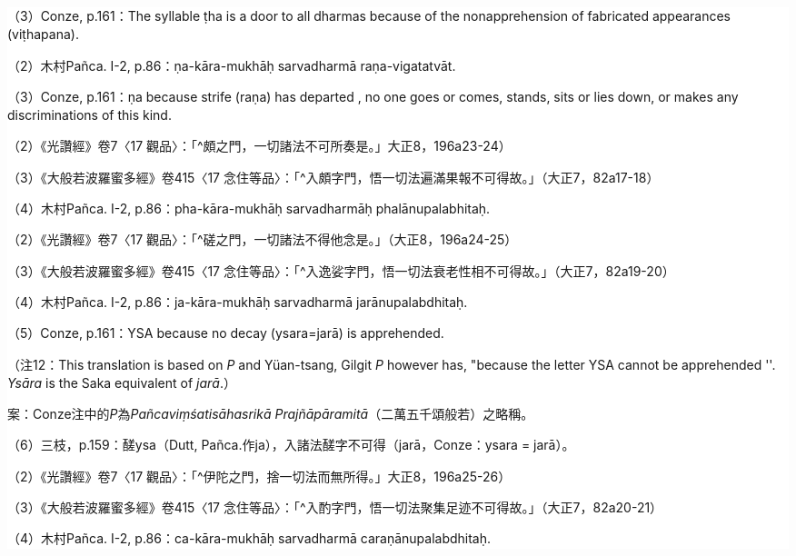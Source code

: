 （3）Conze, p.161：The syllable ṭha is a door to all dharmas
because of the nonapprehension of fabricated appearances
(viṭhapana).

[^141]: （1）參見《大般若波羅蜜多經》卷415〈17
念住等品〉：「^入拏字門，悟一切法離諸諠諍無往無來行住坐臥不可得故。」（大正7，82a16-17）

（2）木村Pañca. I-2, p.86：ṇa-kāra-mukhāḥ sarvadharmā
raṇa-vigatatvāt.

（3）Conze, p.161：ṇa because strife (raṇa) has departed , no one
goes or comes, stands, sits or lies down, or makes any
discriminations of this kind.

[^142]: 邊＝遍【宋】【宮】【聖】。（大正25，408d，n.5）

[^143]: （1）參見《放光般若經》卷4〈20
陀鄰尼品〉：「^三十七者破，破者諸法皆於三界不安。」（大正8，26c15-16）

（2）《光讚經》卷7〈17
觀品〉：「^頗之門，一切諸法不可所奏是。」大正8，196a23-24）

（3）《大般若波羅蜜多經》卷415〈17
念住等品〉：「^入頗字門，悟一切法遍滿果報不可得故。」（大正7，82a17-18）

（4）木村Pañca. I-2, p.86：pha-kāra-mukhāḥ sarvadharmāḥ
phalānupalabhitaḥ.

[^144]: 參見《大般若波羅蜜多經》卷415〈17
念住等品〉：「^入塞迦字門，悟一切法聚積蘊性不可得故。」（大正7，82a18-19）

[^145]: （1）《放光般若經》卷4〈20
陀鄰尼品〉：「^三十九者嵯，嵯者諸法不可得常。」（大正8，26c17）

（2）《光讚經》卷7〈17
觀品〉：「^磋之門，一切諸法不得他念是。」（大正8，196a24-25）

（3）《大般若波羅蜜多經》卷415〈17
念住等品〉：「^入逸娑字門，悟一切法衰老性相不可得故。」（大正7，82a19-20）

（4）木村Pañca. I-2, p.86：ja-kāra-mukhāḥ sarvadharmā
jarānupalabdhitaḥ.

（5）Conze, p.161：YSA because no decay (ysara=jarā) is
apprehended.

（注12：This translation is based on *P* and Yüan-tsang, Gilgit
*P* however has, "because the letter YSA cannot be apprehended ''.
*Ysāra* is the Saka equivalent of *jarā*.）

案：Conze注中的*P*為*Pañcaviṃśatisāhasrikā
Prajñāpāramitā*（二萬五千頌般若）之略稱。

（6）三枝，p.159：醝ysa（Dutt,
Pañca.作ja），入諸法醝字不可得（jarā，Conze：ysara = jarā）。

[^146]: （1）《放光般若經》卷4〈20
陀鄰尼品〉：「^四十一者吒，吒者諸法無有度者。」（大正8，26
c18-19）

（2）《光讚經》卷7〈17
觀品〉：「^伊陀之門，捨一切法而無所得。」大正8，196a25-26）

（3）《大般若波羅蜜多經》卷415〈17
念住等品〉：「^入酌字門，悟一切法聚集足迹不可得故。」（大正7，82a20-21）

（4）木村Pañca. I-2, p.86：ca-kāra-mukhāḥ sarvadharmā
caraṇānupalabdhitaḥ.


[^1]: （大智......八）十六字＝（大智度論卷第四十八第十九品釋四念處）十七字【宋】【元】，（大智度論卷第四十八釋四念處品第十九經作廣乘品）二十二字【明】，（大智度論卷第四十八第十九品釋廣乘品）十七字【宮】，（大智度經論卷第四十八釋第十八品）十五字【聖】，（摩訶般若波羅蜜品第十八四念處品卷五十）十八字【石】。（大正25，402d，n.20）
[^2]: 參見《大智度論》卷19（大正25，198c10-202b22）。
[^3]: 循＝修【聖】【石】下同。（大正25，402d，n.22）
[^4]: 〔以不可得故〕－【宋】【元】【明】【宮】【聖】。（大正25，402d，n.23）
[^5]: 視瞻：1.觀看瞻望。2.形容顧盼的神態。（《漢語大詞典》（十），p.336）
[^6]: 屈伸：亦作"屈申"。1.屈曲與伸舒。2.進退。（《漢語大詞典》（四），p.29）
[^7]: 俯仰：1.低頭和抬頭。2.指前俯後仰。3.一舉一動。4.舉動，舉止。（《漢語大詞典》（一），p.1512）
[^8]: 參見《一切經音義》卷12：「^僧伽胝（音知。舊曰僧伽梨，此云複衣，即今僧之大衣是也。下從九條上至二十五條，但取奇數，九種差別具如律文所說。佛制入王宮時、入聚落時、摧伏外道時、見猛獸時應着此衣）。」（大正54，380c2-3）
[^9]: 旋＝鏇【元】【明】＊。（大正25，403d，n.3）
[^10]: 參見《大般若波羅蜜多經》卷414〈17
[^11]: 參見《中阿含經》卷24（98經）《念處經》（大正1，583b4-23），《增壹阿含經》卷5〈12
[^12]: 三十六物。（印順法師，《大智度論筆記》〔E006〕p.296）
[^13]: 匝（^ㄗㄚ）：1.周；圈。2.環繞，圍繞。（《漢語大詞典》（一），p.958）
[^14]: 皮＝彼【聖】。（大正25，403d，n.5）
[^15]: （1）胞𡱁尿＝胞屎尿【宋】【宮】【聖】【石】，＝脬尿屎【元】【明】。（大正25，403d，n.7）
[^16]: 目淚涕＝淚涕涎【宋】【宮】，＝淚洟涎【元】【明】，＝淚涕【聖】【石】。（大正25，403d，n.8）
[^17]: 𦙽（^ㄕㄢ）：脂肪。《太平御覽》卷八百六十四引《通俗文》："脂在脊曰肪，在骨曰𦙽"。（《漢語大字典》（三），p.2060）
[^18]: 膜（^ㄇㄛˊ）：1.人或動植物體內的薄皮形組織，具有保護作用。《素問‧痹論》："故循皮膚之中，分肉之間，熏於肓膜，散於胸腹。"（《漢語大詞典》（六），p.1360）
[^19]: 田夫：農夫。（《漢語大詞典》（七），p.1270）
[^20]: 倉（^ㄘㄤ）：1.貯藏糧食的場所。（《漢語大詞典》（一），p.1438）
[^21]: 九相，參見《大智度論》卷21（大正25，217a-218c）。然此處經說與論卷21略異；而其次第與《中阿含經》卷24（98經）《念處經》（大正1，583b23-c24）、《增壹阿含經》卷5〈12
[^22]: （1）鵄：同"鴟"。《玉篇‧鳥部》："鴟，鳶屬。鵄，同鴟。"（《漢語大字典》（七），p.4629）
[^23]: 雕（^ㄉㄧㄠ）：1.同" 鵰
[^24]: 鷲：1.雕的別名。（《漢語大詞典》（十二），p.1161）
[^25]: 爴（^ㄐㄩㄝˊ）：同"攫"。唐玄應《一切經音義》卷一："爴裂，（爴）宜作攫，九縛，居碧二反。《說文》：攫，爪持也。《淮南子》云：獸窮則攫，是也。"《龍龕手鑑‧爪部》："爴，俗，正合作'攫'字。"（《漢語大字典》（三），p.2036）
[^26]: 是＝身【聖】。（大正25，403d，n.12）
[^27]: 鎖＝瑣【聖】【石】＊。（大正25，403d，n.16）
[^28]: 瑣＝鎖【宋】＊【元】＊【明】＊。（大正25，403d，n.17）
[^29]: （1）膞＝𨄔【宋】【宮】【聖】，＝踹【元】，＝腨【明】。（大正25，403d，n.18）
[^30]: 髀（^ㄅㄧˋ）：1.大腿骨。2.指股部，大腿。（《漢語大詞典》（十二），p.408）
[^31]: 肋＝勒【宋】【宮】【聖】【石】。（大正25，403d，n.19）
[^32]: 印順法師，《大智度論》（標點本），p.1815：「^下有大段經文，應移回於此。」
[^33]: （1）印順法師，《大智度論》（標點本），p.1828：「^此下共二千三百零八字，應與前段經文啣接。」
[^34]: 〔歲久〕－【宋】【元】【明】【宮】。（大正25，406d，n.4）
[^35]: 三三昧：法自相空，法無異相，法中不作。（印順法師，《大智度論筆記》〔E003〕p.289）
[^36]: 參見《大般若波羅蜜多經》卷415〈17
[^37]: 參見《大般若波羅蜜多經》卷415〈17
[^38]: 參見《大般若波羅蜜多經》卷415〈17
[^39]: 參見《大般若波羅蜜多經》卷415〈17
[^40]: 滅＝善【宋】【元】【明】【宮】【聖】。（大正25，406d，n.26）
[^41]: 天＝人【宮】。（大正25，407d，n.8）
[^42]: 就壞＝壞死【宋】【元】【明】【宮】【聖】【石】。（大正25，407d，n.14）
[^43]: 相＝根【聖】。（大正25，407d，n.16）
[^44]: 審諦：亦作"審諟"。1.慎密。2.詳備，周備。3.精當；確當。4.仔細考察或觀察。（《漢語大詞典》（三），p.1633）
[^45]: 〔義無......盡〕三十七字－【宋】【元】【明】【宮】。（大正25，407d，n.20）
[^46]: （1）印順法師，《大智度論》（標點本），p.1836：「^上一大段二千三百零八字至此止」。
[^47]: 《大智度論》卷31〈1
[^48]: 此＝比【聖】。（大正25，403d，n.27）
[^49]: 參見《大智度論疏》卷15：「^現在扶根四塵及五根，此九入盡是內色，能受生於識，故名內有受色，此即是九受入也。不受者，謂過未四塵、五根等九入，雖屬內色而不能受生我識，故云不受。而內色如髮爪等，以不知痛故，雖是內色，亦不能生受，亦屬不受色，不名根也。」（卍新續藏46，849b13-18）
[^50]: ┌身（5）------ 自身、他身；五情、五塵；四大、造色；覺受、不覺受；
[^51]: 繫＝禁【宮】。（大正25，404d，n.3）
[^52]: （1）毀呰：見" 毀訾 "。（《漢語大詞典》（六），p.1497）
[^53]: 主＝生【聖】。（大正25，404d，n.5）
[^54]: 參見《正觀》（6），p.130：《大智度論》卷31（大正25，285c23-287c24）。另參見卷19（大正25，202a5-b22；203b10-204a26）。
[^55]: 攢＝鑽【宋】【元】【明】【宮】＊ [＊ 1]。（大正25，404d，n.11）
[^56]: 燧（^ㄙㄨㄟˋ）：1.古代取火用具。火鏡，一種青銅凹面鏡，用以向日取火。2.古代取火用具。木燧，按季節用不同的木料製成，鑽以取火。（《漢語大詞典》（七），p.264）
[^57]: 水＝外【聖】。（大正25，404d，n.13）
[^58]: 〔是〕－【宋】【元】【明】【宮】。（大正25，404d，n.14）
[^59]: 繹＝詳【石】。（大正25，404d，n.16）
[^60]: 禪觀＝立覺【石】。（大正25，404d，n.17）
[^61]: （1）參見《大智度論》卷22〈1
[^62]: 二甘露門：一、安般，二、不淨。（印順法師，《大智度論筆記》〔E006〕p.296）
[^63]: 去＝法【聖】。（大正25，404d，n.26）
[^64]: （1）蠱＝冶【元】【明】【宮】。（大正25，404d，n.34）
[^65]: 姿：1.容貌，姿態。（《漢語大詞典》（四），p.345）
[^66]: 則：11.形跡。《敦煌變文集‧難陀出家緣起》：「唯願世尊莫形則，要甚從頭請說看。」（《漢語大詞典》（二），p.695）
[^67]: 烏＝鳥【宋】【元】【明】【宮】。（大正25，404d，n.37）
[^68]: 野干：獸名。（唐）玄應《一切經音義》卷24："野干，梵言'悉伽羅'。形色青黃，如狗群行，夜鳴，聲如狼也。字有作'射干'。（《漢語大詞典》（十），p.404）
[^69]: 參見《正觀》（6），p.129：《大智度論》卷6（大正25，104b16-29）、卷19（199b27-c2；200b26-c27；203b23-28）、卷21（218a1-2）、卷22（222a24-26；222b6-10；223b5-10）、卷23（230c4-7）、卷26（253c11-12）、卷31（293b26-29）、卷42（369a4-5）、卷6（102a27-c11）、卷15（170c10-15）。
[^70]: （除）＋苦【石】。（大正25，405d，n.4）
[^71]: 參見《正觀》（6），pp.129-130：《大智度論》卷19（大正25，199c-200b）、卷23（232a9-b28）。
[^72]: 食＝飯【宋】【宮】【聖】。（大正25，405d，n.5）
[^73]: 奪＝集【聖】。（大正25，405d，n.6）
[^74]: 參見《大智度論》卷15〈1
[^75]: 參見《大智度論》卷31〈1
[^76]: 參見《正觀》（6），p.130：《大智度論》卷19（大正25，202a5-b22；203b10-204a26）、卷31（285c23-287c25）、卷48（403c18-404a11）。
[^77]: 地＝他【元】【明】【聖】，＝諦【宮】。（大正25，405d，n.7）
[^78]: 信＝住【宮】。（大正25，405d，n.12）
[^79]: （1）差＝瘥【宋】【元】【明】【宮】。（大正25，405d，n.14）
[^80]: 至頂＝法至頂法【石】。（大正25，405d，n.18）
[^81]: 墮＝隨【聖】【石】。（大正25，405d，n.19）
[^82]: 參見《正觀》（6），p.130：《大智度論》卷27（大正25，262b2-15）、卷41（362a6-9）。
[^83]: 四加行：釋義。是菩薩柔順忍。（印順法師，《大智度論筆記》［E006］p.296）
[^84]: 〔即〕－【宋】【元】【明】【宮】【聖】【石】。（大正25，405d，n.20）
[^85]: 小乘五果：若智若果是無生忍。（印順法師，《大智度論筆記》［E006］p.296）
[^86]: 參見《摩訶般若波羅蜜經》卷15〈50
[^87]: 十二法：四念處、四正勤、四如意足。
[^88]: 參見《正觀》（6），p.131：《大智度論》卷19（大正25，197b-205c）。
[^89]: 此＝是【宋】【元】【明】【宮】【聖】。（大正25，405d，n.27）
[^90]: 菩薩不取涅槃：本願牢故、悲心深故、知實相故、佛護念故。（印順法師，《大智度論筆記》［E006］p.296）
[^91]: 參見《大方廣佛華嚴經》卷26（大正9，564b7-565a5），《大智度論》卷10（大正25，132a19-b13）。
[^92]: （1）〔不供〕－【宋】【元】【明】【宮】【聖】。（大正25，406d，n.2）
[^93]: 七住菩薩：欲自滅心，十方佛勸。（印順法師，《大智度論筆記》［E006］p.297）
[^94]: 參見《正觀》（6），pp.131-132：
[^95]: 參見《正觀》（6），pp.131-132：
[^96]: 參見《大般若波羅蜜多經》卷415〈17
[^97]: 以下四十二字門對應之梵文，參考三枝充悳，《般若經の真理》（以下簡稱：三枝），pp.157-159，春秋社，1981年7月20日第三刷發行，及山田龍城著，〈四十二字門に就て〉（以下簡稱：山田），《日本佛教學協會年報》第3年，1931年，pp.201-267。
[^98]: 參見《大般若波羅蜜多經》卷415〈17
[^99]: 參見《大般若波羅蜜多經》卷415〈17
[^100]: 參見《大般若波羅蜜多經》卷415〈17
[^101]: 參見《大般若波羅蜜多經》卷415〈17
[^102]: 參見《大般若波羅蜜多經》卷415〈17
[^103]: 〔緣〕－【宋】【元】【明】【宮】【聖】。（大正25，407d，n.26）
[^104]: 參見《大般若波羅蜜多經》卷415〈17
[^105]: （1）參見《大般若波羅蜜多經》卷415〈17
[^106]: （1）參見《放光般若經》卷4〈20
[^107]: （1）《放光般若經》卷4〈20
[^108]: （1）參見《大般若波羅蜜多經》卷415〈17
[^109]: 參見《大般若波羅蜜多經》卷415〈17
[^110]: 參見《大般若波羅蜜多經》卷415〈17
[^111]: 參見《大般若波羅蜜多經》卷415〈17
[^112]: （1）參見《大般若波羅蜜多經》卷415〈17
[^113]: 參見《大般若波羅蜜多經》卷415〈17
[^114]: （1）婆＝娑【宋】【元】【明】【宮】【聖】【石】。（大正25，407d，n.28）
[^115]: 來＝未【元】【明】，〔來〕－【石】。（大正25，407d，n.29）
[^116]: （1）參見《大般若波羅蜜多經》卷415〈17
[^117]: 參見《大般若波羅蜜多經》卷415〈17
[^118]: （1）參見《大般若波羅蜜多經》卷415〈17
[^119]: （1）參見《大般若波羅蜜多經》卷415〈17
[^120]: 參見《大般若波羅蜜多經》卷415〈17
[^121]: 簸（^ㄅㄛˇ）：1.揚米去糠。2.動搖，顛動。（《漢語大詞典》（八），p.1261）
[^122]: （1）參見《大般若波羅蜜多經》卷415〈17
[^123]: （1）《摩訶般若波羅蜜經》卷5〈19
[^124]: 賒（^ㄕㄜ）。（《漢語大詞典》（十），p.211）
[^125]: 參見《大般若波羅蜜多經》卷415〈17
[^126]: 呿（^ㄑㄩˋ）。（《漢語大詞典》（三），p.253）
[^127]: （1）參見《大般若波羅蜜多經》卷415〈17
[^128]: 參見《大般若波羅蜜多經》卷415〈17
[^129]: （1）參見《放光般若經》卷4〈20
[^130]: 參見《大般若波羅蜜多經》卷415〈17
[^131]: 拖＝施【宮】【聖】【石】。（大正25，408d，n.1）
[^132]: （1）《放光般若經》卷4〈20
[^133]: （1）參見《大般若波羅蜜多經》卷415〈17
[^134]: （1）參見《放光般若經》卷4〈20
[^135]: （1）《放光般若經》卷4〈20
[^136]: （1）參見《大般若波羅蜜多經》卷415〈17
[^137]: 蹉（^ㄘㄨㄛ）：1.岔路，小路。2.失足跌倒，傾倒。3.搓揉，踐踏。4.失誤，差錯。（《漢語大詞典》（十），p.523）
[^138]: （1）參見《放光般若經》卷4〈20
[^139]: （1）參見《大般若波羅蜜多經》卷415〈17
[^140]: （1）參見《大般若波羅蜜多經》卷415〈17
[^147]: 咤（^ㄓㄚˋ）：怒聲，也作"吒"。（《漢語大字典》（一），p.623）
[^148]: 軀＝驅【宋】【元】【明】【宮】。（大正25，408d，n.7）
[^149]: （1）《放光般若經》卷4〈20
[^150]: 竟＝境【石】。（大正25，408d，n.8）
[^151]: （1）《放光般若經》卷4〈20
[^152]: 〔不〕－【宋】【宮】【聖】。（大正25，408d，n.12）
[^153]: 參見《大般若波羅蜜多經》卷415〈17
[^154]: 諸＋（餘）【宋】【元】【明】【宮】。（大正25，408d，n.17）
[^155]: 〔得〕－【宋】【元】【明】【宮】【聖】。（大正25，408d，n.18）
[^156]: 案：第18項「得巧分別生死通」，論中未提及。
[^157]: 門＋（字門）【宋】【元】【明】【宮】【聖】【石】。（大正25，408d，n.21）
[^158]: 摩訶衍＋（以不可得故）【元】【明】。（大正25，408d，n.22）
[^159]: 說＝語【宋】【元】【明】【宮】【聖】【石】。（大正25，408d，n.24）
[^160]: 參見《摩訶般若波羅蜜經》卷24〈78
[^161]: 以下anutpāda等梵文，參見山田龍城著〈四十二字門に就て〉，《日本佛教學協會年報》第3年，1931年，pp.201-267。
[^162]: 木＝末【宋】【元】【明】【宮】【聖】【石】。（大正25，408d，n.27）
[^163]: 參見《摩訶般若波羅蜜經》卷5〈19
[^164]: 邏＝還【聖】，＝羅【石】。（大正25，408d，n.28）
[^165]: 參見《摩訶般若波羅蜜經》卷5〈19
[^166]: 「dama？」，山田龍城教授存疑。（《日本佛教學協會年報》第3年，p.207）
[^167]: （1）參見《摩訶般若波羅蜜經》卷5〈19
[^168]: （1）〔唐〕清涼山大華嚴寺沙門澄觀述，《大方廣佛華嚴經隨疏演義鈔》卷89〈39
[^169]: 參見《摩訶般若波羅蜜經》卷5〈19
[^170]: 反＝切【明】＊ [＊ 1 2]。（大正25，408d，n.32）
[^171]: 羅＝邏【宋】【元】【明】【宮】。（大正25，408d，n.34）
[^172]: 參見《摩訶般若波羅蜜經》卷5〈19
[^173]: 《大正藏》原作「婆」，今依《摩訶般若波羅蜜經》卷5〈19
[^174]: （1）薩＝婆【宋】【宮】，＝娑【元】【明】【聖】【石】。（大正25，408d，n.35）
[^175]: 魔＝磨磨【宋】【元】【明】【宮】【聖】。（大正25，408d，n.37）
[^176]: 「gaḍa？」──山田龍城教授存疑。（《日本佛教學協會年報》第3年，p.207）
[^177]: 陀＝他【宋】【元】【明】【宮】【聖】【石】。（大正25，408d，n.38）
[^178]: 四句如去：（1）如來死後有，（2）如來死後無，（3）如來死後亦有亦無，（4）如來死後非有非無。
[^179]: 音＝字【宮】。（大正25，408d，n.40）
[^180]: 簸＝波【宋】【元】【明】【宮】【聖】【石】。（大正25，408d，n.42）
[^181]: 反＝切【明】＊ [＊ 1 2]。（大正25，408d，n.32）
[^182]: 參見《摩訶般若波羅蜜經》卷5〈19
[^183]: 阿他＝阿利他【元】【明】。（大正25，408d，n.18）
[^184]: 可＋（得）【宋】【元】【明】【宮】。（大正25，408d，n.50）
[^185]: （1）尛＝麼【宋】【元】【明】【宮】下同。（大正25，408d，n.51）
[^186]: 火夜＝火婆夜【明】。（大正25，409d，n.1）
[^187]: （1）上＝土【宋】【元】【明】【宮】【聖】【石】。（大正25，409d，n.4）
[^188]: 反＝切【明】＊ [＊1 2]。（大正25，408d，n.32）
[^189]: 南天竺：他那，秦言處。（印順法師，《大智度論筆記》［H013］p.401）
[^190]: 南天竺：拏，秦言不。（印順法師，《大智度論筆記》［H013］p.401）
[^191]: 參見《摩訶般若波羅蜜經》卷5〈19
[^192]: 〔法〕－【宋】【元】【明】【宮】【聖】。（大正25，409d，n.5）
[^193]: 參見《摩訶般若波羅蜜經》卷5〈19
[^194]: 參見《摩訶般若波羅蜜經》卷5〈19
[^195]: 吒＝多【宋】【元】【明】【宮】【聖】【石】。（大正25，409d，n.8）
[^196]: 茶＝荼【宋】【元】【明】【宮】【聖】【石】下同。（大正25，409d，n.9）
[^197]: 參見《摩訶般若波羅蜜經》卷5：「^荼字門，入諸法邊竟處故不終不生。」（大正8，256b10-11）
[^198]: 〔更〕－【宋】【元】【明】【宮】【聖】。（大正25，409d，n.10）
[^199]: ┌知作種種門說法
[^200]: （1）參見《思益梵天所問經》卷2（大正15，40b29-42a27）。
[^201]: 名空義空觀。（印順法師，《大智度論筆記》〔E007〕p.298）
[^202]: 參見《正觀》（6），p.132：
[^203]: 參見《正觀》（6），p.132：知眾生上下根智力，參見《大智度論》卷24（大正25，238c27-239a26）。
[^204]: 參見《正觀》（6），p.132：知他心智力，參見《大智度論》卷40〈4
[^205]: 參見《正觀》（6），p.132：天耳，參見《大智度論》卷40〈4
[^206]: 參見《正觀》（6），p.132：宿命智力，參見《大智度論》卷24（大正25，240a25-b19）。
[^207]: 參見《正觀》（6），p.132：處非處力，參見《大智度論》卷24（大正25，237a13-c9）。
[^208]: 案：論缺第18項「得巧分別生死通」［天眼通］。
[^209]: 鞞＝毘【石】，鞞＋（鞞）【宮】。（大正25，409d，n.27）
[^210]: 參見《正觀》（6），p.132：巧知往來坐起，參見《摩訶般若波羅蜜經》卷16〈55
[^211]: 七＝九【石】。（大正25，409d，n.24）
[^212]: ┌日月
[^213]: 月＝日【石】。（大正25，409d，n.26）
[^214]: （1）閏（^ㄖㄨㄣˋ）：1.曆法術語。一回歸年的時間為365天5時48分46秒。陽曆把一年定為365天，所餘的時間約每四年積纍成一天，加在二月裡；農曆把一年定為354天或355天，所餘的時間約每三年積纍成一個月，加在一年裡。這樣的辦法，在曆法上叫做閏。（《漢語大詞典》（十二），p.35）